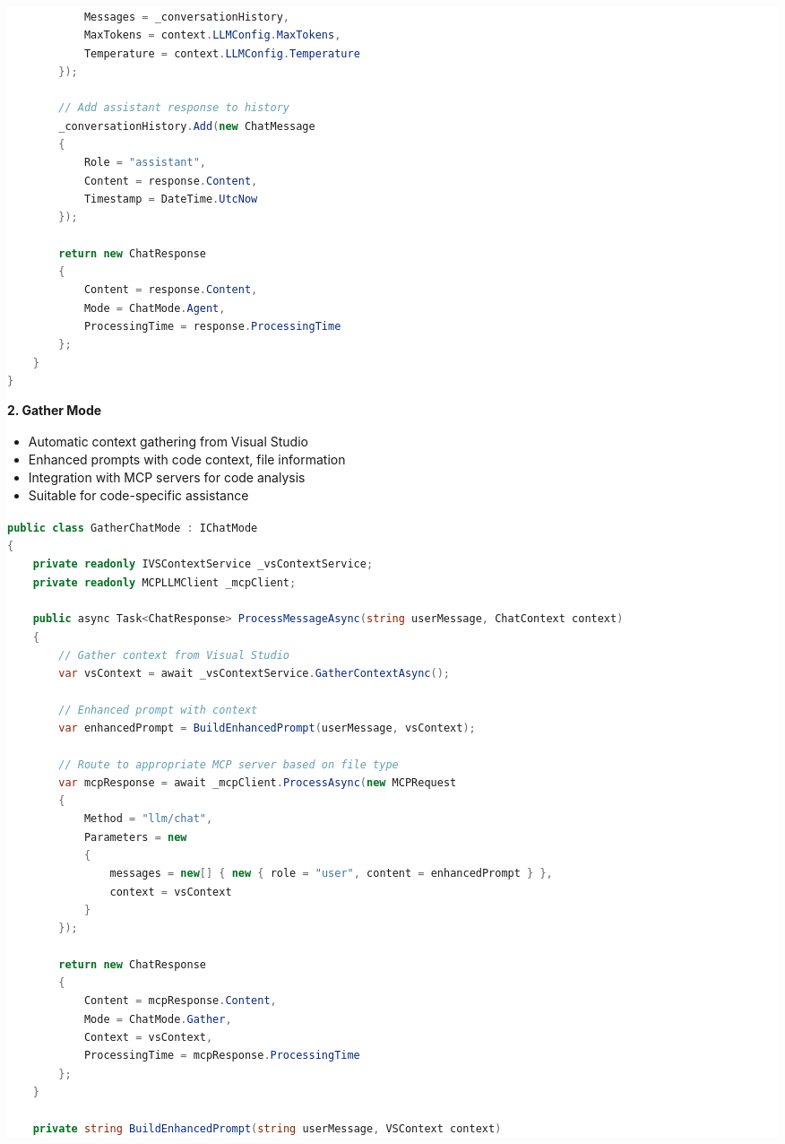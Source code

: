 ```csharp
            Messages = _conversationHistory,
            MaxTokens = context.LLMConfig.MaxTokens,
            Temperature = context.LLMConfig.Temperature
        });
        
        // Add assistant response to history
        _conversationHistory.Add(new ChatMessage
        {
            Role = "assistant",
            Content = response.Content,
            Timestamp = DateTime.UtcNow
        });
        
        return new ChatResponse
        {
            Content = response.Content,
            Mode = ChatMode.Agent,
            ProcessingTime = response.ProcessingTime
        };
    }
}
```

**2. Gather Mode**
- Automatic context gathering from Visual Studio
- Enhanced prompts with code context, file information
- Integration with MCP servers for code analysis
- Suitable for code-specific assistance

```csharp
public class GatherChatMode : IChatMode
{
    private readonly IVSContextService _vsContextService;
    private readonly MCPLLMClient _mcpClient;
    
    public async Task<ChatResponse> ProcessMessageAsync(string userMessage, ChatContext context)
    {
        // Gather context from Visual Studio
        var vsContext = await _vsContextService.GatherContextAsync();
        
        // Enhanced prompt with context
        var enhancedPrompt = BuildEnhancedPrompt(userMessage, vsContext);
        
        // Route to appropriate MCP server based on file type
        var mcpResponse = await _mcpClient.ProcessAsync(new MCPRequest
        {
            Method = "llm/chat",
            Parameters = new
            {
                messages = new[] { new { role = "user", content = enhancedPrompt } },
                context = vsContext
            }
        });
        
        return new ChatResponse
        {
            Content = mcpResponse.Content,
            Mode = ChatMode.Gather,
            Context = vsContext,
            ProcessingTime = mcpResponse.ProcessingTime
        };
    }
    
    private string BuildEnhancedPrompt(string userMessage, VSContext context)
```